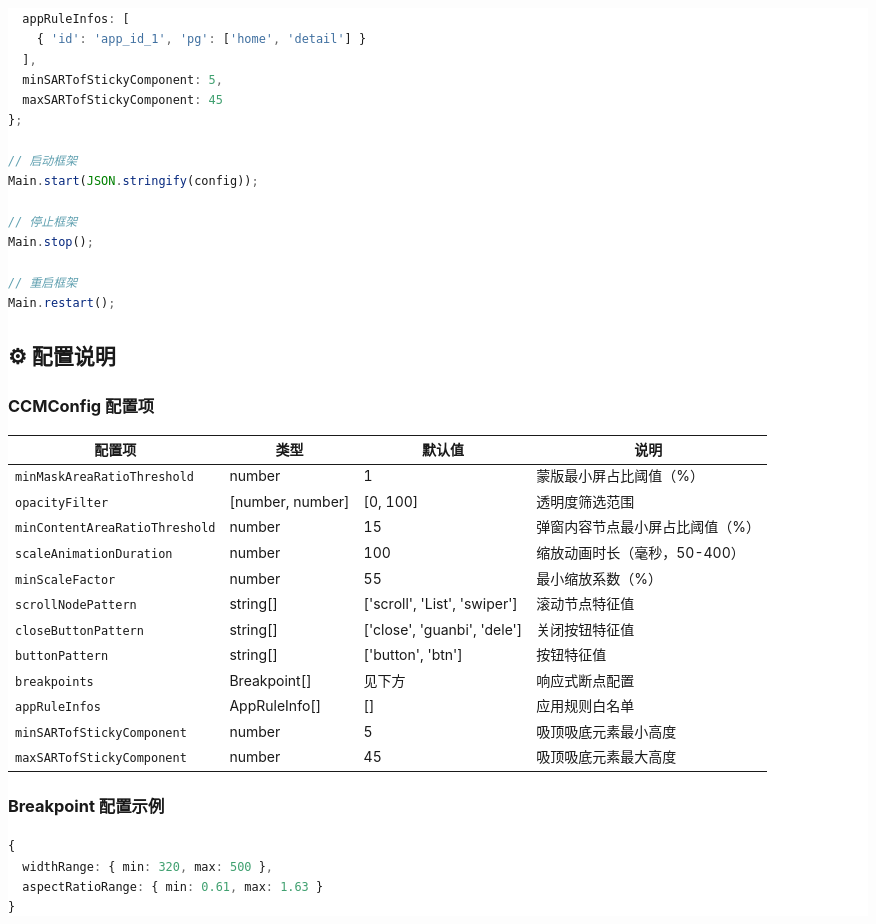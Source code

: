 ```javascript
  appRuleInfos: [
    { 'id': 'app_id_1', 'pg': ['home', 'detail'] }
  ],
  minSARTofStickyComponent: 5,
  maxSARTofStickyComponent: 45
};

// 启动框架
Main.start(JSON.stringify(config));

// 停止框架
Main.stop();

// 重启框架
Main.restart();
```

## ⚙️ 配置说明

### CCMConfig 配置项

| 配置项 | 类型 | 默认值 | 说明 |
|--------|------|--------|------|
| `minMaskAreaRatioThreshold` | number | 1 | 蒙版最小屏占比阈值（%） |
| `opacityFilter` | [number, number] | [0, 100] | 透明度筛选范围 |
| `minContentAreaRatioThreshold` | number | 15 | 弹窗内容节点最小屏占比阈值（%） |
| `scaleAnimationDuration` | number | 100 | 缩放动画时长（毫秒，50-400） |
| `minScaleFactor` | number | 55 | 最小缩放系数（%） |
| `scrollNodePattern` | string[] | ['scroll', 'List', 'swiper'] | 滚动节点特征值 |
| `closeButtonPattern` | string[] | ['close', 'guanbi', 'dele'] | 关闭按钮特征值 |
| `buttonPattern` | string[] | ['button', 'btn'] | 按钮特征值 |
| `breakpoints` | Breakpoint[] | 见下方 | 响应式断点配置 |
| `appRuleInfos` | AppRuleInfo[] | [] | 应用规则白名单 |
| `minSARTofStickyComponent` | number | 5 | 吸顶吸底元素最小高度 |
| `maxSARTofStickyComponent` | number | 45 | 吸顶吸底元素最大高度 |

### Breakpoint 配置示例

```typescript
{
  widthRange: { min: 320, max: 500 },
  aspectRatioRange: { min: 0.61, max: 1.63 }
}
```
